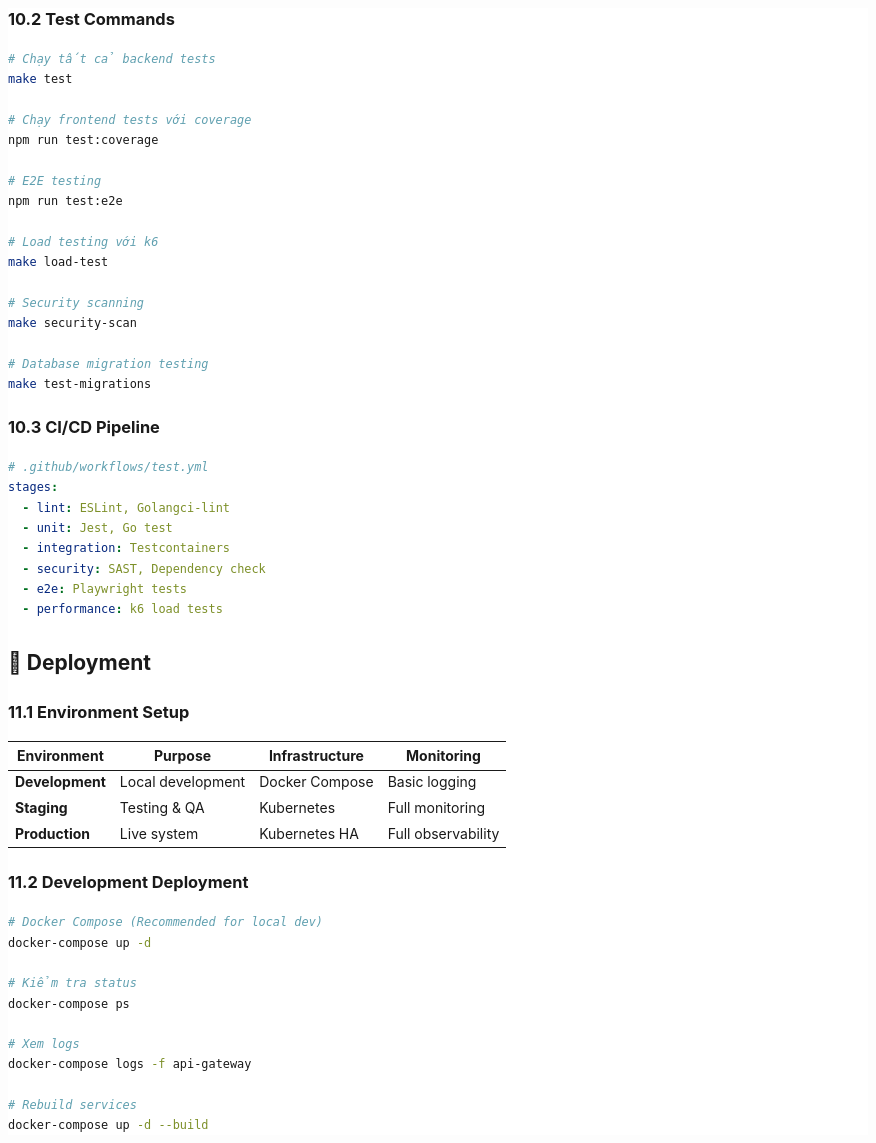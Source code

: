 ### 10.2 Test Commands

```bash
# Chạy tất cả backend tests
make test

# Chạy frontend tests với coverage
npm run test:coverage

# E2E testing
npm run test:e2e

# Load testing với k6
make load-test

# Security scanning
make security-scan

# Database migration testing
make test-migrations
```

### 10.3 CI/CD Pipeline

```yaml
# .github/workflows/test.yml
stages:
  - lint: ESLint, Golangci-lint
  - unit: Jest, Go test
  - integration: Testcontainers 
  - security: SAST, Dependency check
  - e2e: Playwright tests
  - performance: k6 load tests
```

## 🚀 Deployment

### 11.1 Environment Setup

| Environment | Purpose | Infrastructure | Monitoring |
|-------------|---------|----------------|------------|
| **Development** | Local development | Docker Compose | Basic logging |
| **Staging** | Testing & QA | Kubernetes | Full monitoring |
| **Production** | Live system | Kubernetes HA | Full observability |

### 11.2 Development Deployment

```bash
# Docker Compose (Recommended for local dev)
docker-compose up -d

# Kiểm tra status
docker-compose ps

# Xem logs
docker-compose logs -f api-gateway

# Rebuild services
docker-compose up -d --build
```
